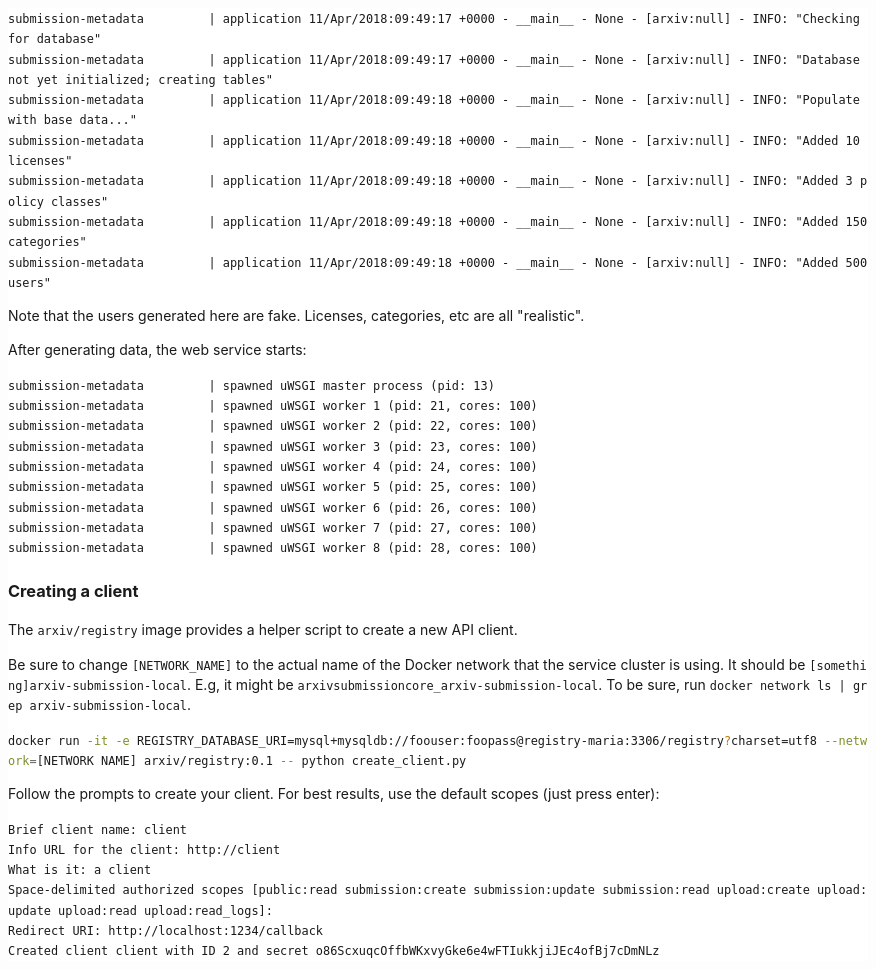 ```
submission-metadata         | application 11/Apr/2018:09:49:17 +0000 - __main__ - None - [arxiv:null] - INFO: "Checking for database"
submission-metadata         | application 11/Apr/2018:09:49:17 +0000 - __main__ - None - [arxiv:null] - INFO: "Database not yet initialized; creating tables"
submission-metadata         | application 11/Apr/2018:09:49:18 +0000 - __main__ - None - [arxiv:null] - INFO: "Populate with base data..."
submission-metadata         | application 11/Apr/2018:09:49:18 +0000 - __main__ - None - [arxiv:null] - INFO: "Added 10 licenses"
submission-metadata         | application 11/Apr/2018:09:49:18 +0000 - __main__ - None - [arxiv:null] - INFO: "Added 3 policy classes"
submission-metadata         | application 11/Apr/2018:09:49:18 +0000 - __main__ - None - [arxiv:null] - INFO: "Added 150 categories"
submission-metadata         | application 11/Apr/2018:09:49:18 +0000 - __main__ - None - [arxiv:null] - INFO: "Added 500 users"
```

Note that the users generated here are fake. Licenses, categories, etc are all
"realistic".

After generating data, the web service starts:

```
submission-metadata         | spawned uWSGI master process (pid: 13)
submission-metadata         | spawned uWSGI worker 1 (pid: 21, cores: 100)
submission-metadata         | spawned uWSGI worker 2 (pid: 22, cores: 100)
submission-metadata         | spawned uWSGI worker 3 (pid: 23, cores: 100)
submission-metadata         | spawned uWSGI worker 4 (pid: 24, cores: 100)
submission-metadata         | spawned uWSGI worker 5 (pid: 25, cores: 100)
submission-metadata         | spawned uWSGI worker 6 (pid: 26, cores: 100)
submission-metadata         | spawned uWSGI worker 7 (pid: 27, cores: 100)
submission-metadata         | spawned uWSGI worker 8 (pid: 28, cores: 100)
```

### Creating a client

The ``arxiv/registry`` image provides a helper script to create a new API
client.

Be sure to change ``[NETWORK_NAME]`` to the actual name of the Docker network
that the service cluster is using. It should be
``[something]arxiv-submission-local``. E.g, it might be
``arxivsubmissioncore_arxiv-submission-local``. To be sure, run
``docker network ls | grep arxiv-submission-local``.

```bash
docker run -it -e REGISTRY_DATABASE_URI=mysql+mysqldb://foouser:foopass@registry-maria:3306/registry?charset=utf8 --network=[NETWORK NAME] arxiv/registry:0.1 -- python create_client.py
```

Follow the prompts to create your client. For best results, use the default
scopes (just press enter):

```bash
Brief client name: client
Info URL for the client: http://client
What is it: a client
Space-delimited authorized scopes [public:read submission:create submission:update submission:read upload:create upload:update upload:read upload:read_logs]:
Redirect URI: http://localhost:1234/callback
Created client client with ID 2 and secret o86ScxuqcOffbWKxvyGke6e4wFTIukkjiJEc4ofBj7cDmNLz
```
